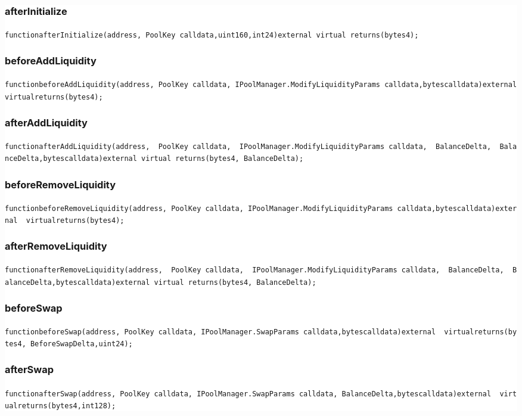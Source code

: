 ### afterInitialize[​](https://docs.uniswap.org/contracts/v4/reference/core/test/BaseTestHooks#afterinitialize "Direct link to afterInitialize")
```
functionafterInitialize(address, PoolKey calldata,uint160,int24)external virtual returns(bytes4);
```

### beforeAddLiquidity[​](https://docs.uniswap.org/contracts/v4/reference/core/test/BaseTestHooks#beforeaddliquidity "Direct link to beforeAddLiquidity")
```
functionbeforeAddLiquidity(address, PoolKey calldata, IPoolManager.ModifyLiquidityParams calldata,bytescalldata)external  virtualreturns(bytes4);
```

### afterAddLiquidity[​](https://docs.uniswap.org/contracts/v4/reference/core/test/BaseTestHooks#afteraddliquidity "Direct link to afterAddLiquidity")
```
functionafterAddLiquidity(address,  PoolKey calldata,  IPoolManager.ModifyLiquidityParams calldata,  BalanceDelta,  BalanceDelta,bytescalldata)external virtual returns(bytes4, BalanceDelta);
```

### beforeRemoveLiquidity[​](https://docs.uniswap.org/contracts/v4/reference/core/test/BaseTestHooks#beforeremoveliquidity "Direct link to beforeRemoveLiquidity")
```
functionbeforeRemoveLiquidity(address, PoolKey calldata, IPoolManager.ModifyLiquidityParams calldata,bytescalldata)external  virtualreturns(bytes4);
```

### afterRemoveLiquidity[​](https://docs.uniswap.org/contracts/v4/reference/core/test/BaseTestHooks#afterremoveliquidity "Direct link to afterRemoveLiquidity")
```
functionafterRemoveLiquidity(address,  PoolKey calldata,  IPoolManager.ModifyLiquidityParams calldata,  BalanceDelta,  BalanceDelta,bytescalldata)external virtual returns(bytes4, BalanceDelta);
```

### beforeSwap[​](https://docs.uniswap.org/contracts/v4/reference/core/test/BaseTestHooks#beforeswap "Direct link to beforeSwap")
```
functionbeforeSwap(address, PoolKey calldata, IPoolManager.SwapParams calldata,bytescalldata)external  virtualreturns(bytes4, BeforeSwapDelta,uint24);
```

### afterSwap[​](https://docs.uniswap.org/contracts/v4/reference/core/test/BaseTestHooks#afterswap "Direct link to afterSwap")
```
functionafterSwap(address, PoolKey calldata, IPoolManager.SwapParams calldata, BalanceDelta,bytescalldata)external  virtualreturns(bytes4,int128);
```
